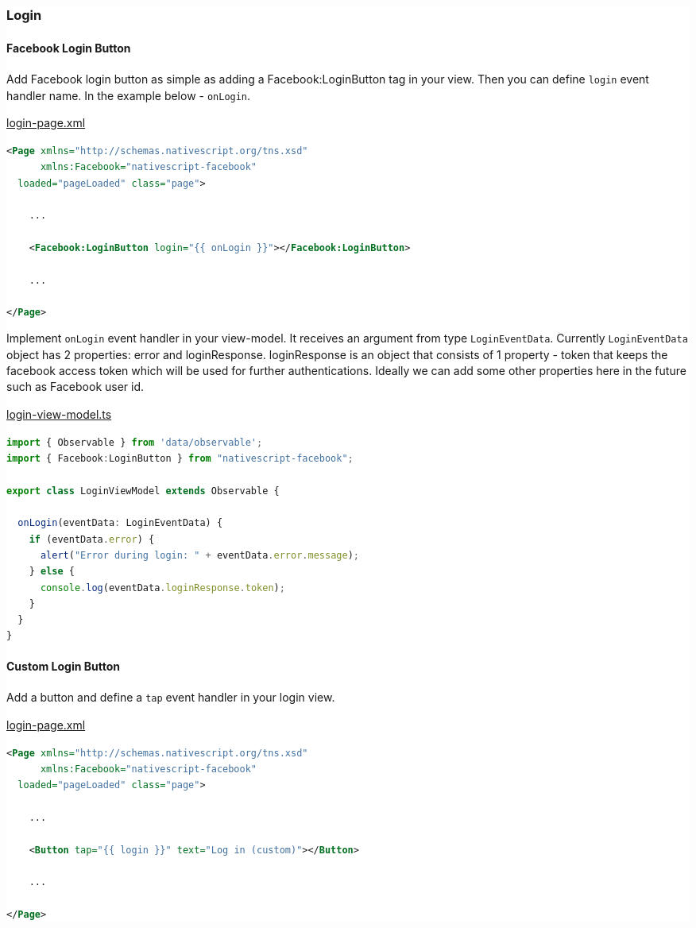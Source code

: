 ### Login
#### Facebook Login Button
Add Facebook login button as simple as adding a Facebook:LoginButton tag in your view. Then you can define `login` event handler name. In the example below - `onLogin`.

[login-page.xml](https://github.com/NativeScript/nativescript-facebook/blob/master/demo/app/login-page.xml)
```xml
<Page xmlns="http://schemas.nativescript.org/tns.xsd"
      xmlns:Facebook="nativescript-facebook"
  loaded="pageLoaded" class="page">

    ...

    <Facebook:LoginButton login="{{ onLogin }}"></Facebook:LoginButton>

    ...

</Page> 
```

Implement `onLogin` event handler in your view-model. It receives an argument from type `LoginEventData`. Currently `LoginEventData` object has 2 properties: error and loginResponse. loginResponse is an object that consists of 1 property - token that keeps the facebook access token which will be used for further authentications. Ideally we can add some other properties here in the future such as Facebook user id.

[login-view-model.ts](https://github.com/NativeScript/nativescript-facebook/blob/master/demo/app/login-view-model.ts)
```TypeScript
import { Observable } from 'data/observable';
import { Facebook:LoginButton } from "nativescript-facebook";

export class LoginViewModel extends Observable {

  onLogin(eventData: LoginEventData) {
    if (eventData.error) {
      alert("Error during login: " + eventData.error.message);
    } else {
      console.log(eventData.loginResponse.token);
    }
  }
}
```

#### Custom Login Button
Add a button and define a `tap` event handler in your login view. 

[login-page.xml](https://github.com/NativeScript/nativescript-facebook/blob/master/demo/app/login-page.xml)
```xml
<Page xmlns="http://schemas.nativescript.org/tns.xsd"
      xmlns:Facebook="nativescript-facebook"
  loaded="pageLoaded" class="page">

    ...

    <Button tap="{{ login }}" text="Log in (custom)"></Button>

    ...

</Page> 
```
